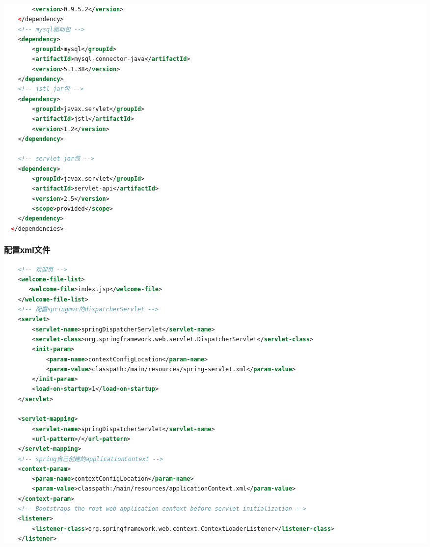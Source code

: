 ```xml
	    <version>0.9.5.2</version>
	</dependency>
	<!-- mysql驱动包 -->
	<dependency>
	    <groupId>mysql</groupId>
	    <artifactId>mysql-connector-java</artifactId>
	    <version>5.1.38</version>
	</dependency>
	<!-- jstl jar包 -->
	<dependency>
	    <groupId>javax.servlet</groupId>
	    <artifactId>jstl</artifactId>
	    <version>1.2</version>
	</dependency>
	
	<!-- servlet jar包 -->
	<dependency>
	    <groupId>javax.servlet</groupId>
	    <artifactId>servlet-api</artifactId>
	    <version>2.5</version>
	    <scope>provided</scope>
	</dependency>
  </dependencies>
```

### 配置xml文件

```xml
	<!-- 欢迎页 -->
	<welcome-file-list>
	   <welcome-file>index.jsp</welcome-file>
	</welcome-file-list>
	<!-- 配置springmvc的dispatcherServlet -->	
	<servlet>
		<servlet-name>springDispatcherServlet</servlet-name>
		<servlet-class>org.springframework.web.servlet.DispatcherServlet</servlet-class>
		<init-param>
			<param-name>contextConfigLocation</param-name>
			<param-value>classpath:/main/resources/spring-servlet.xml</param-value>
		</init-param>
		<load-on-startup>1</load-on-startup>
	</servlet>

	<servlet-mapping>
		<servlet-name>springDispatcherServlet</servlet-name>
		<url-pattern>/</url-pattern>
	</servlet-mapping>	
	<!-- spring自己创建的applicationContext -->
	<context-param>
		<param-name>contextConfigLocation</param-name>
		<param-value>classpath:/main/resources/applicationContext.xml</param-value>
	</context-param>
	<!-- Bootstraps the root web application context before servlet initialization -->
	<listener>
		<listener-class>org.springframework.web.context.ContextLoaderListener</listener-class>
	</listener>
```
